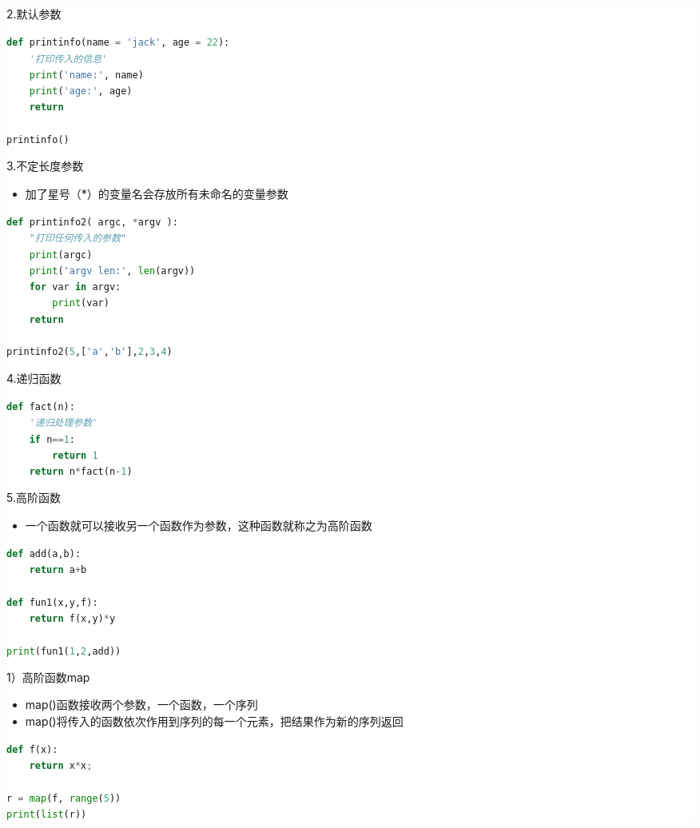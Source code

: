 2.默认参数

```python
def printinfo(name = 'jack', age = 22):
	'打印传入的信息'
	print('name:', name)
	print('age:', age)
	return
	
printinfo()
```

3.不定长度参数

- 加了星号（*）的变量名会存放所有未命名的变量参数

```python
def printinfo2( argc, *argv ):
	"打印任何传入的参数"
	print(argc)
	print('argv len:', len(argv))
	for var in argv:
		print(var)
	return

printinfo2(5,['a','b'],2,3,4)
```

4.递归函数

```python
def fact(n):
	'递归处理参数'
	if n==1:
		return 1
	return n*fact(n-1)
```

5.高阶函数

- 一个函数就可以接收另一个函数作为参数，这种函数就称之为高阶函数

```python
def add(a,b):
	return a+b

def fun1(x,y,f):
	return f(x,y)*y

print(fun1(1,2,add))
```

1）高阶函数map

- map()函数接收两个参数，一个函数，一个序列
- map()将传入的函数依次作用到序列的每一个元素，把结果作为新的序列返回

```python
def f(x):
	return x*x;

r = map(f, range(5))
print(list(r))
```
